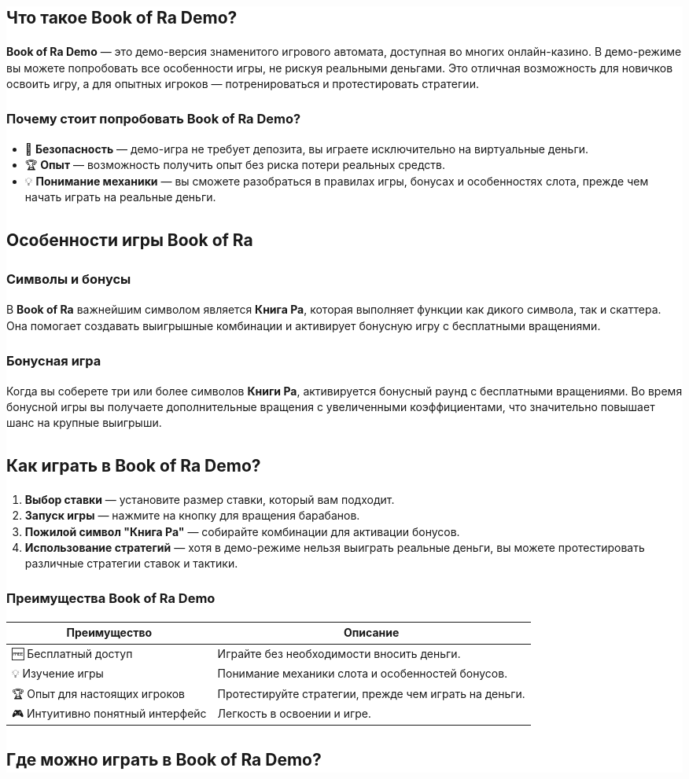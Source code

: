 ## Что такое **Book of Ra Demo**?

**Book of Ra Demo** — это демо-версия знаменитого игрового автомата, доступная во многих онлайн-казино. В демо-режиме вы можете попробовать все особенности игры, не рискуя реальными деньгами. Это отличная возможность для новичков освоить игру, а для опытных игроков — потренироваться и протестировать стратегии.

### Почему стоит попробовать **Book of Ra Demo**?

- 🎰 **Безопасность** — демо-игра не требует депозита, вы играете исключительно на виртуальные деньги.
- 🏆 **Опыт** — возможность получить опыт без риска потери реальных средств.
- 💡 **Понимание механики** — вы сможете разобраться в правилах игры, бонусах и особенностях слота, прежде чем начать играть на реальные деньги.

## Особенности игры **Book of Ra**

### Символы и бонусы

В **Book of Ra** важнейшим символом является **Книга Ра**, которая выполняет функции как дикого символа, так и скаттера. Она помогает создавать выигрышные комбинации и активирует бонусную игру с бесплатными вращениями.

### Бонусная игра

Когда вы соберете три или более символов **Книги Ра**, активируется бонусный раунд с бесплатными вращениями. Во время бонусной игры вы получаете дополнительные вращения с увеличенными коэффициентами, что значительно повышает шанс на крупные выигрыши.

## Как играть в **Book of Ra Demo**?

1. **Выбор ставки** — установите размер ставки, который вам подходит.
2. **Запуск игры** — нажмите на кнопку для вращения барабанов.
3. **Пожилой символ "Книга Ра"** — собирайте комбинации для активации бонусов.
4. **Использование стратегий** — хотя в демо-режиме нельзя выиграть реальные деньги, вы можете протестировать различные стратегии ставок и тактики.

### Преимущества **Book of Ra Demo**

| Преимущество                   | Описание                                         |
| ------------------------------ | ------------------------------------------------ |
| 🆓 Бесплатный доступ            | Играйте без необходимости вносить деньги.        |
| 💡 Изучение игры                | Понимание механики слота и особенностей бонусов.  |
| 🏆 Опыт для настоящих игроков   | Протестируйте стратегии, прежде чем играть на деньги. |
| 🎮 Интуитивно понятный интерфейс | Легкость в освоении и игре.                     |

## Где можно играть в **Book of Ra Demo**?
